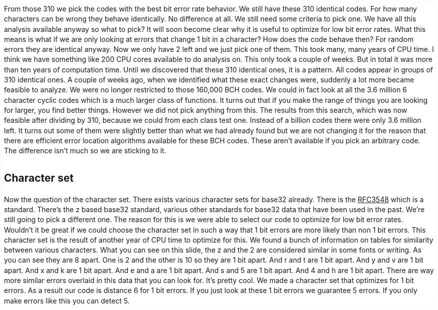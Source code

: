 From those 310 we pick the codes with the best bit error rate behavior.
We still have these 310 identical codes. For how many characters can be
wrong they behave identically. No difference at all. We still need some
criteria to pick one. We have all this analysis available anyway so what
to pick? It will soon become clear why it is useful to optimize for low
bit error rates. What this means is what if we are only looking at
errors that change 1 bit in a character? How does the code behave then?
For random errors they are identical anyway. Now we only have 2 left and
we just pick one of them. This took many, many years of CPU time. I
think we have something like 200 CPU cores available to do analysis on.
This only took a couple of weeks. But in total it was more than ten
years of computation time. Until we discovered that these 310 identical
ones, it is a pattern. All codes appear in groups of 310 identical ones.
A couple of weeks ago, when we identified what these exact changes were,
suddenly a lot more became feasible to analyze. We were no longer
restricted to those 160,000 BCH codes. We could in fact look at all the
3.6 million 6 character cyclic codes which is a much larger class of
functions. It turns out that if you make the range of things you are
looking for larger, you find better things. However we did not pick
anything from this. The results from this search, which was now feasible
after dividing by 310, because we could from each class test one.
Instead of a billion codes there were only 3.6 million left. It turns
out some of them were slightly better than what we had already found but
we are not changing it for the reason that there are efficient error
location algorithms available for these BCH codes. These aren’t
available if you pick an arbitrary code. The difference isn’t much so we
are sticking to it.

## Character set

Now the question of the character set. There exists various character
sets for base32 already. There is the
[RFC3548](https://tools.ietf.org/html/rfc3548) which is a standard.
There’s the z based base32 standard, various other standards for base32
data that have been used in the past. We’re still going to pick a
different one. The reason for this is we were able to select our code to
optimize for low bit error rates. Wouldn’t it be great if we could
choose the character set in such a way that 1 bit errors are more likely
than non 1 bit errors. This character set is the result of another year
of CPU time to optimize for this. We found a bunch of information on
tables for similarity between various characters. What you can see on
this slide, the z and the 2 are considered similar in some fonts or
writing. As you can see they are 8 apart. One is 2 and the other is 10
so they are 1 bit apart. And r and t are 1 bit apart. And y and v are 1
bit apart. And x and k are 1 bit apart. And e and a are 1 bit apart. And
s and 5 are 1 bit apart. And 4 and h are 1 bit apart. There are way more
similar errors overlaid in this data that you can look for. It’s pretty
cool. We made a character set that optimizes for 1 bit errors. As a
result our code is distance 6 for 1 bit errors. If you just look at
these 1 bit errors we guarantee 5 errors. If you only make errors like
this you can detect 5.
